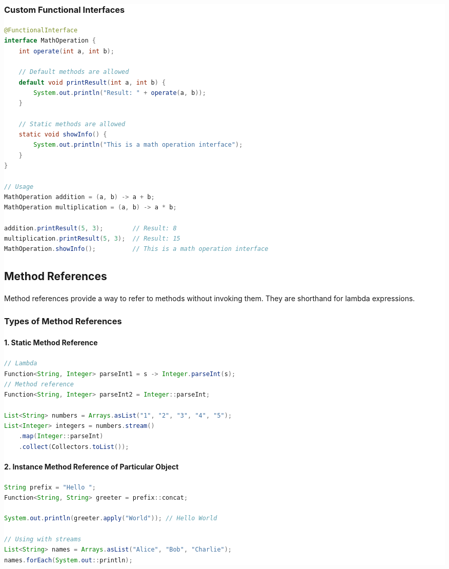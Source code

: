 ### Custom Functional Interfaces

```java
@FunctionalInterface
interface MathOperation {
    int operate(int a, int b);
    
    // Default methods are allowed
    default void printResult(int a, int b) {
        System.out.println("Result: " + operate(a, b));
    }
    
    // Static methods are allowed
    static void showInfo() {
        System.out.println("This is a math operation interface");
    }
}

// Usage
MathOperation addition = (a, b) -> a + b;
MathOperation multiplication = (a, b) -> a * b;

addition.printResult(5, 3);        // Result: 8
multiplication.printResult(5, 3);  // Result: 15
MathOperation.showInfo();          // This is a math operation interface
```

## Method References

Method references provide a way to refer to methods without invoking them. They are shorthand for lambda expressions.

### Types of Method References

#### 1. Static Method Reference
```java
// Lambda
Function<String, Integer> parseInt1 = s -> Integer.parseInt(s);
// Method reference
Function<String, Integer> parseInt2 = Integer::parseInt;

List<String> numbers = Arrays.asList("1", "2", "3", "4", "5");
List<Integer> integers = numbers.stream()
    .map(Integer::parseInt)
    .collect(Collectors.toList());
```

#### 2. Instance Method Reference of Particular Object
```java
String prefix = "Hello ";
Function<String, String> greeter = prefix::concat;

System.out.println(greeter.apply("World")); // Hello World

// Using with streams
List<String> names = Arrays.asList("Alice", "Bob", "Charlie");
names.forEach(System.out::println);
```

